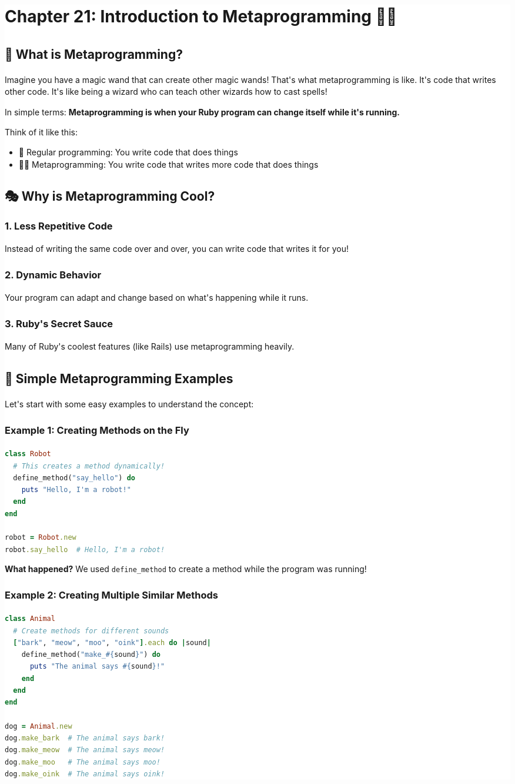 # Chapter 21: Introduction to Metaprogramming 🧙‍♂️

## 🤯 What is Metaprogramming?

Imagine you have a magic wand that can create other magic wands! That's what metaprogramming is like. It's code that writes other code. It's like being a wizard who can teach other wizards how to cast spells!

In simple terms: **Metaprogramming is when your Ruby program can change itself while it's running.**

Think of it like this:
- 📝 Regular programming: You write code that does things
- 🧙‍♂️ Metaprogramming: You write code that writes more code that does things

## 🎭 Why is Metaprogramming Cool?

### 1. Less Repetitive Code
Instead of writing the same code over and over, you can write code that writes it for you!

### 2. Dynamic Behavior
Your program can adapt and change based on what's happening while it runs.

### 3. Ruby's Secret Sauce
Many of Ruby's coolest features (like Rails) use metaprogramming heavily.

## 🌟 Simple Metaprogramming Examples

Let's start with some easy examples to understand the concept:

### Example 1: Creating Methods on the Fly
```ruby
class Robot
  # This creates a method dynamically!
  define_method("say_hello") do
    puts "Hello, I'm a robot!"
  end
end

robot = Robot.new
robot.say_hello  # Hello, I'm a robot!
```

**What happened?** We used `define_method` to create a method while the program was running!

### Example 2: Creating Multiple Similar Methods
```ruby
class Animal
  # Create methods for different sounds
  ["bark", "meow", "moo", "oink"].each do |sound|
    define_method("make_#{sound}") do
      puts "The animal says #{sound}!"
    end
  end
end

dog = Animal.new
dog.make_bark  # The animal says bark!
dog.make_meow  # The animal says meow!
dog.make_moo   # The animal says moo!
dog.make_oink  # The animal says oink!
```